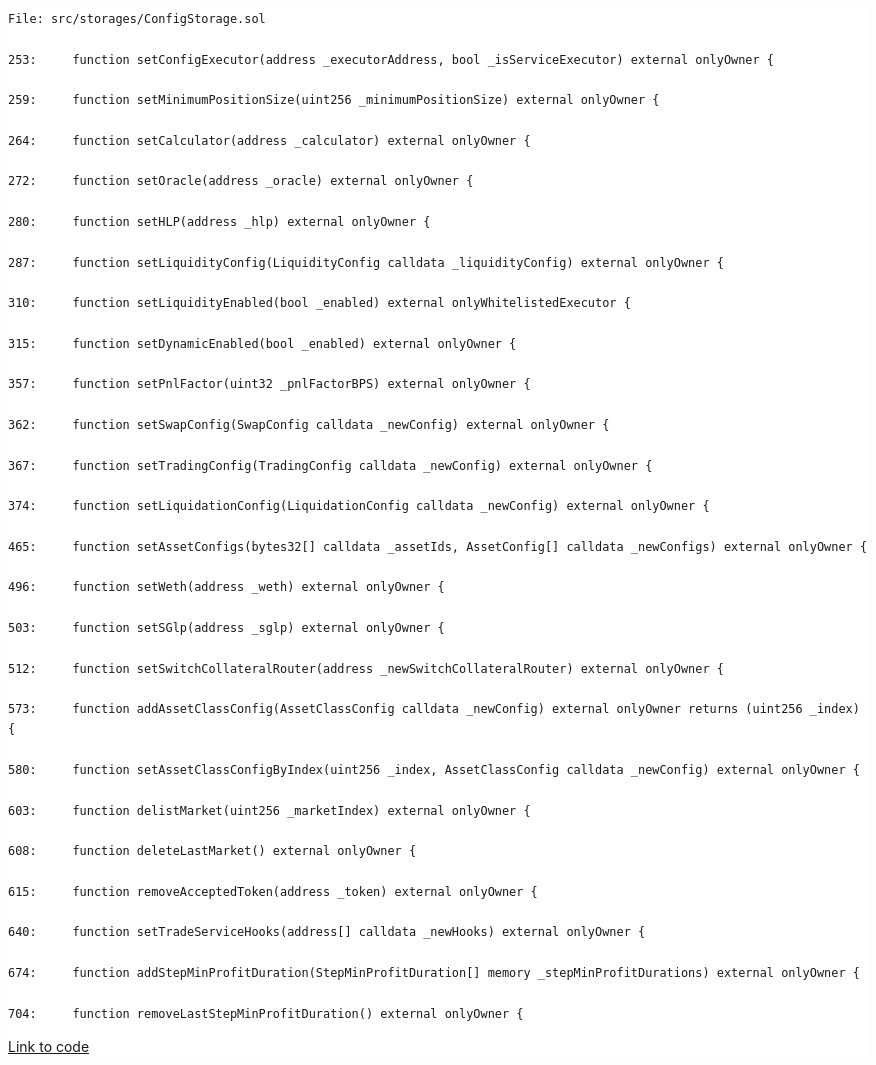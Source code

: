 ```solidity
File: src/storages/ConfigStorage.sol

253:     function setConfigExecutor(address _executorAddress, bool _isServiceExecutor) external onlyOwner {

259:     function setMinimumPositionSize(uint256 _minimumPositionSize) external onlyOwner {

264:     function setCalculator(address _calculator) external onlyOwner {

272:     function setOracle(address _oracle) external onlyOwner {

280:     function setHLP(address _hlp) external onlyOwner {

287:     function setLiquidityConfig(LiquidityConfig calldata _liquidityConfig) external onlyOwner {

310:     function setLiquidityEnabled(bool _enabled) external onlyWhitelistedExecutor {

315:     function setDynamicEnabled(bool _enabled) external onlyOwner {

357:     function setPnlFactor(uint32 _pnlFactorBPS) external onlyOwner {

362:     function setSwapConfig(SwapConfig calldata _newConfig) external onlyOwner {

367:     function setTradingConfig(TradingConfig calldata _newConfig) external onlyOwner {

374:     function setLiquidationConfig(LiquidationConfig calldata _newConfig) external onlyOwner {

465:     function setAssetConfigs(bytes32[] calldata _assetIds, AssetConfig[] calldata _newConfigs) external onlyOwner {

496:     function setWeth(address _weth) external onlyOwner {

503:     function setSGlp(address _sglp) external onlyOwner {

512:     function setSwitchCollateralRouter(address _newSwitchCollateralRouter) external onlyOwner {

573:     function addAssetClassConfig(AssetClassConfig calldata _newConfig) external onlyOwner returns (uint256 _index) {

580:     function setAssetClassConfigByIndex(uint256 _index, AssetClassConfig calldata _newConfig) external onlyOwner {

603:     function delistMarket(uint256 _marketIndex) external onlyOwner {

608:     function deleteLastMarket() external onlyOwner {

615:     function removeAcceptedToken(address _token) external onlyOwner {

640:     function setTradeServiceHooks(address[] calldata _newHooks) external onlyOwner {

674:     function addStepMinProfitDuration(StepMinProfitDuration[] memory _stepMinProfitDurations) external onlyOwner {

704:     function removeLastStepMinProfitDuration() external onlyOwner {

```
[Link to code](https://github.com/code-423n4/2024-12-flex-perpetuals/blob/main/src/storages/ConfigStorage.sol)
